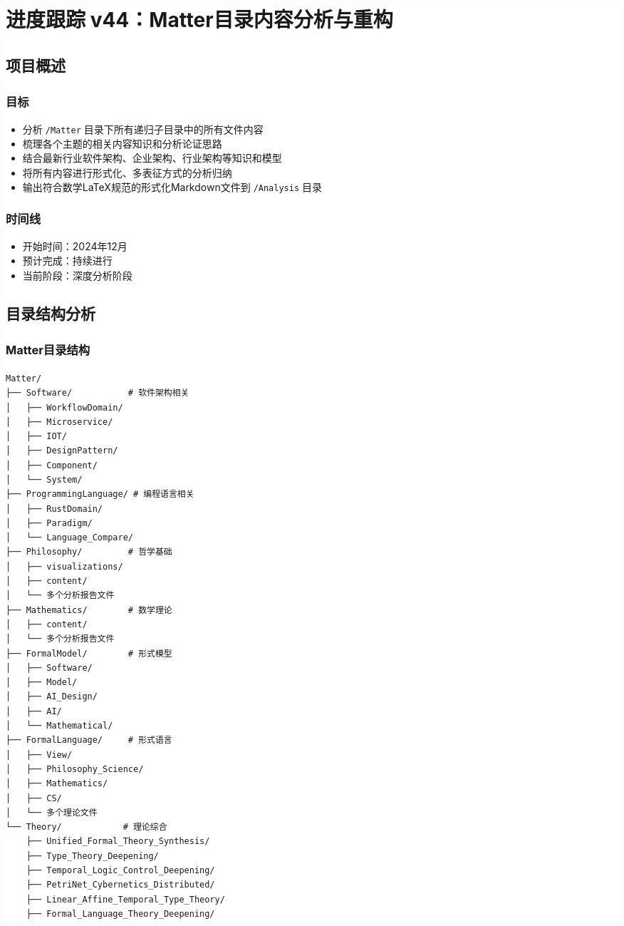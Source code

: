 # 进度跟踪 v44：Matter目录内容分析与重构

## 项目概述

### 目标

- 分析 `/Matter` 目录下所有递归子目录中的所有文件内容
- 梳理各个主题的相关内容知识和分析论证思路
- 结合最新行业软件架构、企业架构、行业架构等知识和模型
- 将所有内容进行形式化、多表征方式的分析归纳
- 输出符合数学LaTeX规范的形式化Markdown文件到 `/Analysis` 目录

### 时间线

- 开始时间：2024年12月
- 预计完成：持续进行
- 当前阶段：深度分析阶段

## 目录结构分析

### Matter目录结构

```text
Matter/
├── Software/           # 软件架构相关
│   ├── WorkflowDomain/
│   ├── Microservice/
│   ├── IOT/
│   ├── DesignPattern/
│   ├── Component/
│   └── System/
├── ProgrammingLanguage/ # 编程语言相关
│   ├── RustDomain/
│   ├── Paradigm/
│   └── Language_Compare/
├── Philosophy/         # 哲学基础
│   ├── visualizations/
│   ├── content/
│   └── 多个分析报告文件
├── Mathematics/        # 数学理论
│   ├── content/
│   └── 多个分析报告文件
├── FormalModel/        # 形式模型
│   ├── Software/
│   ├── Model/
│   ├── AI_Design/
│   ├── AI/
│   └── Mathematical/
├── FormalLanguage/     # 形式语言
│   ├── View/
│   ├── Philosophy_Science/
│   ├── Mathematics/
│   ├── CS/
│   └── 多个理论文件
└── Theory/            # 理论综合
    ├── Unified_Formal_Theory_Synthesis/
    ├── Type_Theory_Deepening/
    ├── Temporal_Logic_Control_Deepening/
    ├── PetriNet_Cybernetics_Distributed/
    ├── Linear_Affine_Temporal_Type_Theory/
    ├── Formal_Language_Theory_Deepening/
```